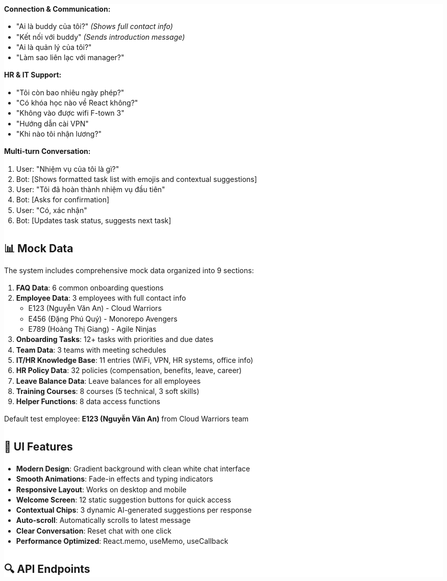 **Connection & Communication:**
- "Ai là buddy của tôi?" _(Shows full contact info)_
- "Kết nối với buddy" _(Sends introduction message)_
- "Ai là quản lý của tôi?"
- "Làm sao liên lạc với manager?"

**HR & IT Support:**
- "Tôi còn bao nhiêu ngày phép?"
- "Có khóa học nào về React không?"
- "Không vào được wifi F-town 3"
- "Hướng dẫn cài VPN"
- "Khi nào tôi nhận lương?"

**Multi-turn Conversation:**
1. User: "Nhiệm vụ của tôi là gì?"
2. Bot: [Shows formatted task list with emojis and contextual suggestions]
3. User: "Tôi đã hoàn thành nhiệm vụ đầu tiên"
4. Bot: [Asks for confirmation]
5. User: "Có, xác nhận"
6. Bot: [Updates task status, suggests next task]

## 📊 Mock Data

The system includes comprehensive mock data organized into 9 sections:

1. **FAQ Data**: 6 common onboarding questions
2. **Employee Data**: 3 employees with full contact info
   - E123 (Nguyễn Văn An) - Cloud Warriors
   - E456 (Đặng Phú Quý) - Monorepo Avengers
   - E789 (Hoàng Thị Giang) - Agile Ninjas
3. **Onboarding Tasks**: 12+ tasks with priorities and due dates
4. **Team Data**: 3 teams with meeting schedules
5. **IT/HR Knowledge Base**: 11 entries (WiFi, VPN, HR systems, office info)
6. **HR Policy Data**: 32 policies (compensation, benefits, leave, career)
7. **Leave Balance Data**: Leave balances for all employees
8. **Training Courses**: 8 courses (5 technical, 3 soft skills)
9. **Helper Functions**: 8 data access functions

Default test employee: **E123 (Nguyễn Văn An)** from Cloud Warriors team

## 🎨 UI Features

- **Modern Design**: Gradient background with clean white chat interface
- **Smooth Animations**: Fade-in effects and typing indicators
- **Responsive Layout**: Works on desktop and mobile
- **Welcome Screen**: 12 static suggestion buttons for quick access
- **Contextual Chips**: 3 dynamic AI-generated suggestions per response
- **Auto-scroll**: Automatically scrolls to latest message
- **Clear Conversation**: Reset chat with one click
- **Performance Optimized**: React.memo, useMemo, useCallback

## 🔍 API Endpoints
